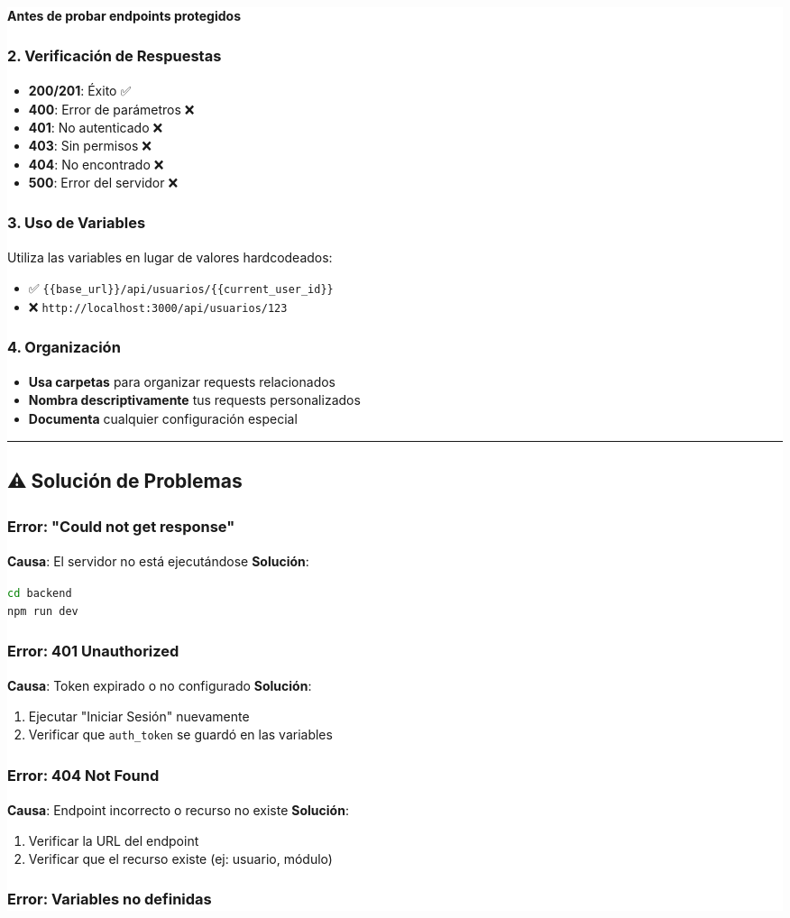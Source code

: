 **Antes de probar endpoints protegidos**

### 2. Verificación de Respuestas

- **200/201**: Éxito ✅
- **400**: Error de parámetros ❌
- **401**: No autenticado ❌
- **403**: Sin permisos ❌
- **404**: No encontrado ❌
- **500**: Error del servidor ❌

### 3. Uso de Variables

Utiliza las variables en lugar de valores hardcodeados:
- ✅ `{{base_url}}/api/usuarios/{{current_user_id}}`
- ❌ `http://localhost:3000/api/usuarios/123`

### 4. Organización

- **Usa carpetas** para organizar requests relacionados
- **Nombra descriptivamente** tus requests personalizados
- **Documenta** cualquier configuración especial

---

## ⚠️ Solución de Problemas

### Error: "Could not get response"

**Causa**: El servidor no está ejecutándose
**Solución**:
```bash
cd backend
npm run dev
```

### Error: 401 Unauthorized

**Causa**: Token expirado o no configurado
**Solución**:
1. Ejecutar "Iniciar Sesión" nuevamente
2. Verificar que `auth_token` se guardó en las variables

### Error: 404 Not Found

**Causa**: Endpoint incorrecto o recurso no existe
**Solución**:
1. Verificar la URL del endpoint
2. Verificar que el recurso existe (ej: usuario, módulo)

### Error: Variables no definidas
